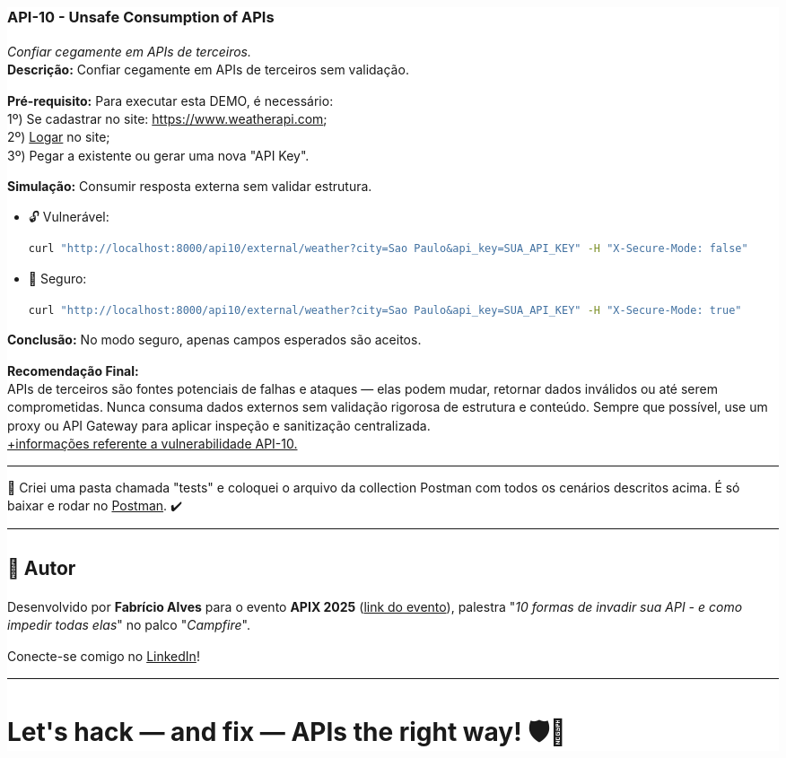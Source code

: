 ### API-10 - Unsafe Consumption of APIs
*Confiar cegamente em APIs de terceiros.*  
**Descrição:** Confiar cegamente em APIs de terceiros sem validação.

**Pré-requisito:**  Para executar esta DEMO, é necessário:  
1º) Se cadastrar no site: https://www.weatherapi.com;  
2º) [Logar](https://www.weatherapi.com/login.aspx) no site;  
3º) Pegar a existente ou gerar uma nova "API Key".  

**Simulação:** Consumir resposta externa sem validar estrutura.
- 🔓 Vulnerável:
  ```bash
  curl "http://localhost:8000/api10/external/weather?city=Sao Paulo&api_key=SUA_API_KEY" -H "X-Secure-Mode: false"
  ```
- 🔐 Seguro:
  ```bash
  curl "http://localhost:8000/api10/external/weather?city=Sao Paulo&api_key=SUA_API_KEY" -H "X-Secure-Mode: true"
  ```
**Conclusão:** No modo seguro, apenas campos esperados são aceitos.  

**Recomendação Final:**  
APIs de terceiros são fontes potenciais de falhas e ataques — elas podem mudar, retornar dados inválidos ou até serem comprometidas. Nunca consuma dados externos sem validação rigorosa de estrutura e conteúdo. Sempre que possível, use um proxy ou API Gateway para aplicar inspeção e sanitização centralizada.  
[+informações referente a vulnerabilidade API-10.](https://owasp.org/API-Security/editions/2023/en/0xaa-unsafe-consumption-of-apis)

---

📢 Criei uma pasta chamada "tests" e coloquei o arquivo da collection Postman com todos os cenários descritos acima. É só baixar e rodar no [Postman](https://postman.com/).  ✔️  

---

## 📄 Autor

Desenvolvido por **Fabrício Alves** para o evento **APIX 2025** ([link do evento](https://www.sensedia.com.br/apix)), palestra "*10 formas de invadir sua API - e como impedir todas elas*" no palco "*Campfire*".

Conecte-se comigo no [LinkedIn](https://www.linkedin.com/in/fabriciocastelar/)!

---

# Let's hack — and fix — APIs the right way! 🛡️🚀